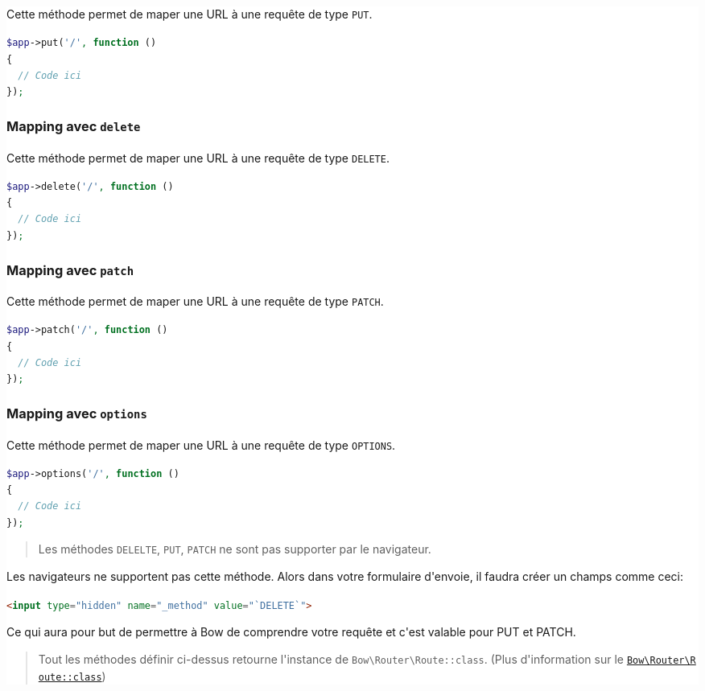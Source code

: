 Cette méthode permet de maper une URL à une requête de type `PUT`.

```php
$app->put('/', function ()
{
  // Code ici
});
```

### Mapping avec `delete`

Cette méthode permet de maper une URL à une requête de type `DELETE`.

```php
$app->delete('/', function ()
{
  // Code ici
});
```

### Mapping avec `patch`

Cette méthode permet de maper une URL à une requête de type `PATCH`.

```php
$app->patch('/', function ()
{
  // Code ici
});
```

### Mapping avec `options`

Cette méthode permet de maper une URL à une requête de type `OPTIONS`.

```php
$app->options('/', function ()
{
  // Code ici
});
```

> Les méthodes `DELELTE`, `PUT`, `PATCH` ne sont pas supporter par le navigateur.

Les navigateurs ne supportent pas cette méthode. Alors dans votre formulaire d'envoie, il faudra créer un champs comme ceci:

```html
<input type="hidden" name="_method" value="`DELETE`">
```

Ce qui aura pour but de permettre à Bow de comprendre votre requête et c'est valable pour PUT et PATCH.

> Tout les méthodes définir ci-dessus retourne l'instance de `Bow\Router\Route::class`. (Plus d'information sur le [`Bow\Router\Route::class`](https://bowphp.github.io/api/master/Bow/Router/Route.html))
